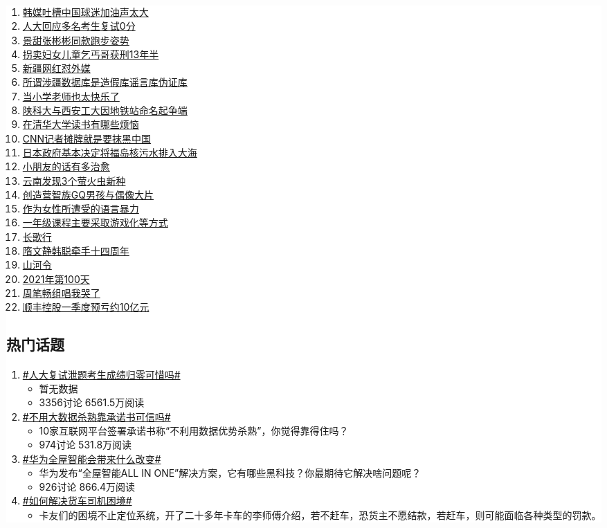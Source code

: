 1. [韩媒吐槽中国球迷加油声太大](https://s.weibo.com/weibo?q=%23%E9%9F%A9%E5%AA%92%E5%90%90%E6%A7%BD%E4%B8%AD%E5%9B%BD%E7%90%83%E8%BF%B7%E5%8A%A0%E6%B2%B9%E5%A3%B0%E5%A4%AA%E5%A4%A7%23&Refer=top)
1. [人大回应多名考生复试0分](https://s.weibo.com/weibo?q=%23%E4%BA%BA%E5%A4%A7%E5%9B%9E%E5%BA%94%E5%A4%9A%E5%90%8D%E8%80%83%E7%94%9F%E5%A4%8D%E8%AF%950%E5%88%86%23&Refer=top)
1. [景甜张彬彬同款跑步姿势](https://s.weibo.com/weibo?q=%23%E6%99%AF%E7%94%9C%E5%BC%A0%E5%BD%AC%E5%BD%AC%E5%90%8C%E6%AC%BE%E8%B7%91%E6%AD%A5%E5%A7%BF%E5%8A%BF%23&Refer=top)
1. [拐卖妇女儿童乞丐哥获刑13年半](https://s.weibo.com/weibo?q=%23%E6%8B%90%E5%8D%96%E5%A6%87%E5%A5%B3%E5%84%BF%E7%AB%A5%E4%B9%9E%E4%B8%90%E5%93%A5%E8%8E%B7%E5%88%9113%E5%B9%B4%E5%8D%8A%23&Refer=top)
1. [新疆网红怼外媒](https://s.weibo.com/weibo?q=%23%E6%96%B0%E7%96%86%E7%BD%91%E7%BA%A2%E6%80%BC%E5%A4%96%E5%AA%92%23&Refer=top)
1. [所谓涉疆数据库是造假库谣言库伪证库](https://s.weibo.com/weibo?q=%23%E6%89%80%E8%B0%93%E6%B6%89%E7%96%86%E6%95%B0%E6%8D%AE%E5%BA%93%E6%98%AF%E9%80%A0%E5%81%87%E5%BA%93%E8%B0%A3%E8%A8%80%E5%BA%93%E4%BC%AA%E8%AF%81%E5%BA%93%23&Refer=top)
1. [当小学老师也太快乐了](https://s.weibo.com/weibo?q=%23%E5%BD%93%E5%B0%8F%E5%AD%A6%E8%80%81%E5%B8%88%E4%B9%9F%E5%A4%AA%E5%BF%AB%E4%B9%90%E4%BA%86%23&Refer=top)
1. [陕科大与西安工大因地铁站命名起争端](https://s.weibo.com/weibo?q=%23%E9%99%95%E7%A7%91%E5%A4%A7%E4%B8%8E%E8%A5%BF%E5%AE%89%E5%B7%A5%E5%A4%A7%E5%9B%A0%E5%9C%B0%E9%93%81%E7%AB%99%E5%91%BD%E5%90%8D%E8%B5%B7%E4%BA%89%E7%AB%AF%23&Refer=top)
1. [在清华大学读书有哪些烦恼](https://s.weibo.com/weibo?q=%23%E5%9C%A8%E6%B8%85%E5%8D%8E%E5%A4%A7%E5%AD%A6%E8%AF%BB%E4%B9%A6%E6%9C%89%E5%93%AA%E4%BA%9B%E7%83%A6%E6%81%BC%23&Refer=top)
1. [CNN记者摊牌就是要抹黑中国](https://s.weibo.com/weibo?q=%23CNN%E8%AE%B0%E8%80%85%E6%91%8A%E7%89%8C%E5%B0%B1%E6%98%AF%E8%A6%81%E6%8A%B9%E9%BB%91%E4%B8%AD%E5%9B%BD%23&Refer=top)
1. [日本政府基本决定将福岛核污水排入大海](https://s.weibo.com/weibo?q=%E6%97%A5%E6%9C%AC%E6%94%BF%E5%BA%9C%E5%9F%BA%E6%9C%AC%E5%86%B3%E5%AE%9A%E5%B0%86%E7%A6%8F%E5%B2%9B%E6%A0%B8%E6%B1%A1%E6%B0%B4%E6%8E%92%E5%85%A5%E5%A4%A7%E6%B5%B7&Refer=top)
1. [小朋友的话有多治愈](https://s.weibo.com/weibo?q=%23%E5%B0%8F%E6%9C%8B%E5%8F%8B%E7%9A%84%E8%AF%9D%E6%9C%89%E5%A4%9A%E6%B2%BB%E6%84%88%23&Refer=top)
1. [云南发现3个萤火虫新种](https://s.weibo.com/weibo?q=%23%E4%BA%91%E5%8D%97%E5%8F%91%E7%8E%B03%E4%B8%AA%E8%90%A4%E7%81%AB%E8%99%AB%E6%96%B0%E7%A7%8D%23&Refer=top)
1. [创造营智族GQ男孩与偶像大片](https://s.weibo.com/weibo?q=%23%E5%88%9B%E9%80%A0%E8%90%A5%E6%99%BA%E6%97%8FGQ%E7%94%B7%E5%AD%A9%E4%B8%8E%E5%81%B6%E5%83%8F%E5%A4%A7%E7%89%87%23&Refer=top)
1. [作为女性所遭受的语言暴力](https://s.weibo.com/weibo?q=%23%E4%BD%9C%E4%B8%BA%E5%A5%B3%E6%80%A7%E6%89%80%E9%81%AD%E5%8F%97%E7%9A%84%E8%AF%AD%E8%A8%80%E6%9A%B4%E5%8A%9B%23&Refer=top)
1. [一年级课程主要采取游戏化等方式](https://s.weibo.com/weibo?q=%23%E4%B8%80%E5%B9%B4%E7%BA%A7%E8%AF%BE%E7%A8%8B%E4%B8%BB%E8%A6%81%E9%87%87%E5%8F%96%E6%B8%B8%E6%88%8F%E5%8C%96%E7%AD%89%E6%96%B9%E5%BC%8F%23&Refer=top)
1. [长歌行](https://s.weibo.com/weibo?q=%E9%95%BF%E6%AD%8C%E8%A1%8C&Refer=top)
1. [隋文静韩聪牵手十四周年](https://s.weibo.com/weibo?q=%23%E9%9A%8B%E6%96%87%E9%9D%99%E9%9F%A9%E8%81%AA%E7%89%B5%E6%89%8B%E5%8D%81%E5%9B%9B%E5%91%A8%E5%B9%B4%23&Refer=top)
1. [山河令](https://s.weibo.com/weibo?q=%E5%B1%B1%E6%B2%B3%E4%BB%A4&Refer=top)
1. [2021年第100天](https://s.weibo.com/weibo?q=%232021%E5%B9%B4%E7%AC%AC100%E5%A4%A9%23&Refer=top)
1. [周笔畅组唱我哭了](https://s.weibo.com/weibo?q=%23%E5%91%A8%E7%AC%94%E7%95%85%E7%BB%84%E5%94%B1%E6%88%91%E5%93%AD%E4%BA%86%23&Refer=top)
1. [顺丰控股一季度预亏约10亿元](https://s.weibo.com/weibo?q=%23%E9%A1%BA%E4%B8%B0%E6%8E%A7%E8%82%A1%E4%B8%80%E5%AD%A3%E5%BA%A6%E9%A2%84%E4%BA%8F%E7%BA%A610%E4%BA%BF%E5%85%83%23&Refer=top)

## 热门话题

1. [#人大复试泄题考生成绩归零可惜吗#](https://s.weibo.com/weibo?q=%23%E4%BA%BA%E5%A4%A7%E5%A4%8D%E8%AF%95%E6%B3%84%E9%A2%98%E8%80%83%E7%94%9F%E6%88%90%E7%BB%A9%E5%BD%92%E9%9B%B6%E5%8F%AF%E6%83%9C%E5%90%97%23)
    - 暂无数据
    - 3356讨论 6561.5万阅读
1. [#不用大数据杀熟靠承诺书可信吗#](https://s.weibo.com/weibo?q=%23%E4%B8%8D%E7%94%A8%E5%A4%A7%E6%95%B0%E6%8D%AE%E6%9D%80%E7%86%9F%E9%9D%A0%E6%89%BF%E8%AF%BA%E4%B9%A6%E5%8F%AF%E4%BF%A1%E5%90%97%23)
    - 10家互联网平台签署承诺书称“不利用数据优势杀熟”，你觉得靠得住吗？
    - 974讨论 531.8万阅读
1. [#华为全屋智能会带来什么改变#](https://s.weibo.com/weibo?q=%23%E5%8D%8E%E4%B8%BA%E5%85%A8%E5%B1%8B%E6%99%BA%E8%83%BD%E4%BC%9A%E5%B8%A6%E6%9D%A5%E4%BB%80%E4%B9%88%E6%94%B9%E5%8F%98%23)
    - 华为发布“全屋智能ALL IN ONE”解决方案，它有哪些黑科技？你最期待它解决啥问题呢？
    - 926讨论 866.4万阅读
1. [#如何解决货车司机困境#](https://s.weibo.com/weibo?q=%23%E5%A6%82%E4%BD%95%E8%A7%A3%E5%86%B3%E8%B4%A7%E8%BD%A6%E5%8F%B8%E6%9C%BA%E5%9B%B0%E5%A2%83%23)
    - 卡友们的困境不止定位系统，开了二十多年卡车的李师傅介绍，若不赶车，恐货主不愿结款，若赶车，则可能面临各种类型的罚款。